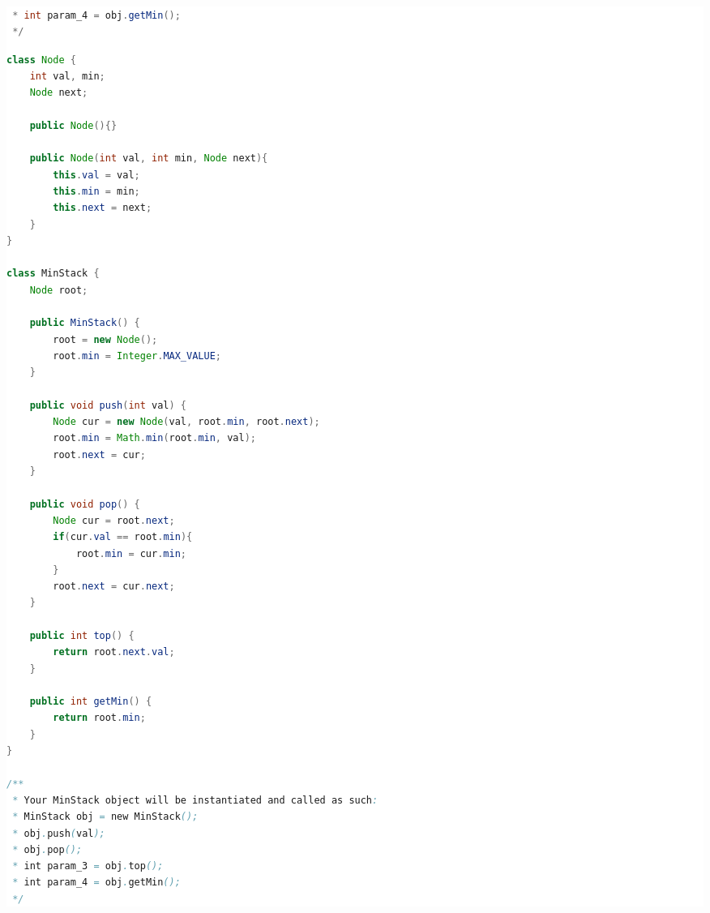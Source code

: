 ```java
 * int param_4 = obj.getMin();
 */
```

```java
class Node {
    int val, min;
    Node next;

    public Node(){}

    public Node(int val, int min, Node next){
        this.val = val;
        this.min = min;
        this.next = next;
    }
}

class MinStack {
    Node root;

    public MinStack() {
        root = new Node();
        root.min = Integer.MAX_VALUE;
    }
    
    public void push(int val) {
        Node cur = new Node(val, root.min, root.next);
        root.min = Math.min(root.min, val);
        root.next = cur;
    }
    
    public void pop() {
        Node cur = root.next;
        if(cur.val == root.min){
            root.min = cur.min;
        }
        root.next = cur.next;
    }
    
    public int top() {
        return root.next.val;
    }
    
    public int getMin() {
        return root.min;
    }
}

/**
 * Your MinStack object will be instantiated and called as such:
 * MinStack obj = new MinStack();
 * obj.push(val);
 * obj.pop();
 * int param_3 = obj.top();
 * int param_4 = obj.getMin();
 */
```
